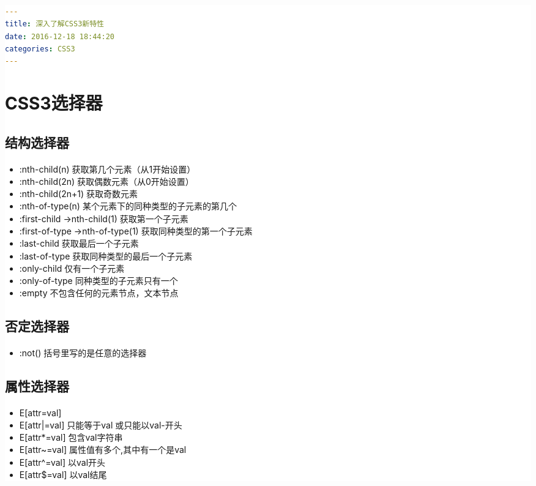 ```yaml
---
title: 深入了解CSS3新特性
date: 2016-12-18 18:44:20
categories: CSS3
---
```


# CSS3选择器
## 结构选择器
- :nth-child(n)
获取第几个元素（从1开始设置）
- :nth-child(2n)
获取偶数元素（从0开始设置）
- :nth-child(2n+1)
获取奇数元素
- :nth-of-type(n)
某个元素下的同种类型的子元素的第几个
- :first-child  ->nth-child(1)
获取第一个子元素
- :first-of-type ->nth-of-type(1)
获取同种类型的第一个子元素
- :last-child
获取最后一个子元素
- :last-of-type
获取同种类型的最后一个子元素
- :only-child
仅有一个子元素
- :only-of-type
同种类型的子元素只有一个
- :empty
不包含任何的元素节点，文本节点

## 否定选择器
- :not()
括号里写的是任意的选择器

## 属性选择器
- E[attr=val]
- E[attr|=val]
只能等于val  或只能以val-开头
- E[attr*=val]
包含val字符串
- E[attr~=val]
属性值有多个,其中有一个是val
- E[attr^=val]
以val开头
- E[attr$=val]
以val结尾
